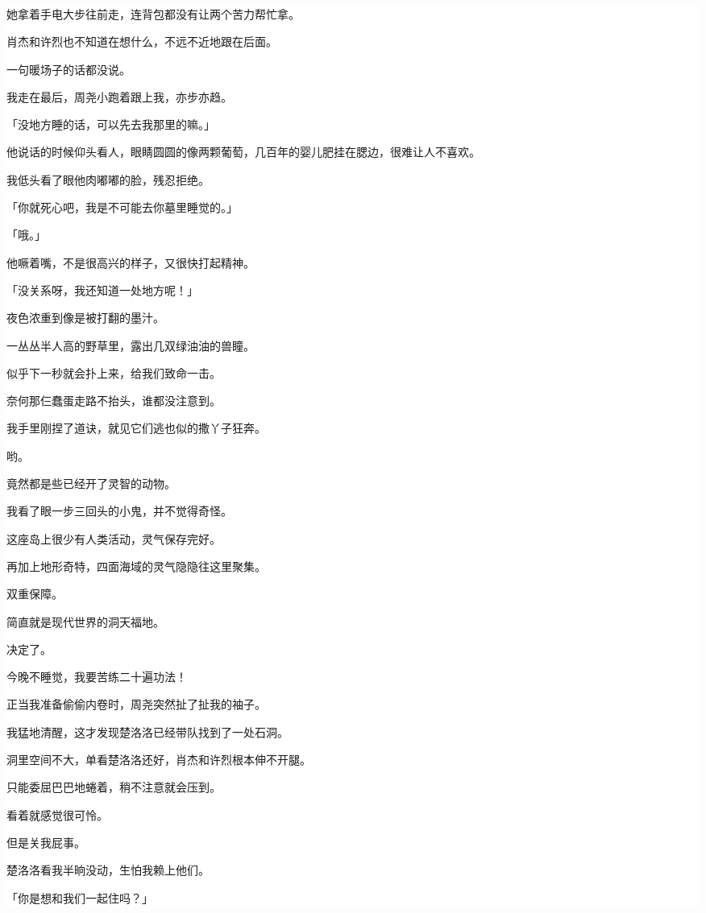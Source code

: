 她拿着手电大步往前走，连背包都没有让两个苦力帮忙拿。

肖杰和许烈也不知道在想什么，不远不近地跟在后面。

一句暖场子的话都没说。

我走在最后，周尧小跑着跟上我，亦步亦趋。

「没地方睡的话，可以先去我那里的嘛。」

他说话的时候仰头看人，眼睛圆圆的像两颗葡萄，几百年的婴儿肥挂在腮边，很难让人不喜欢。

我低头看了眼他肉嘟嘟的脸，残忍拒绝。

「你就死心吧，我是不可能去你墓里睡觉的。」

「哦。」

他噘着嘴，不是很高兴的样子，又很快打起精神。

「没关系呀，我还知道一处地方呢！」

夜色浓重到像是被打翻的墨汁。

一丛丛半人高的野草里，露出几双绿油油的兽瞳。

似乎下一秒就会扑上来，给我们致命一击。

奈何那仨蠢蛋走路不抬头，谁都没注意到。

我手里刚捏了道诀，就见它们逃也似的撒丫子狂奔。

哟。

竟然都是些已经开了灵智的动物。

我看了眼一步三回头的小鬼，并不觉得奇怪。

这座岛上很少有人类活动，灵气保存完好。

再加上地形奇特，四面海域的灵气隐隐往这里聚集。

双重保障。

简直就是现代世界的洞天福地。

决定了。

今晚不睡觉，我要苦练二十遍功法！

正当我准备偷偷内卷时，周尧突然扯了扯我的袖子。

我猛地清醒，这才发现楚洛洛已经带队找到了一处石洞。

洞里空间不大，单看楚洛洛还好，肖杰和许烈根本伸不开腿。

只能委屈巴巴地蜷着，稍不注意就会压到。

看着就感觉很可怜。

但是关我屁事。

楚洛洛看我半晌没动，生怕我赖上他们。

「你是想和我们一起住吗？」
